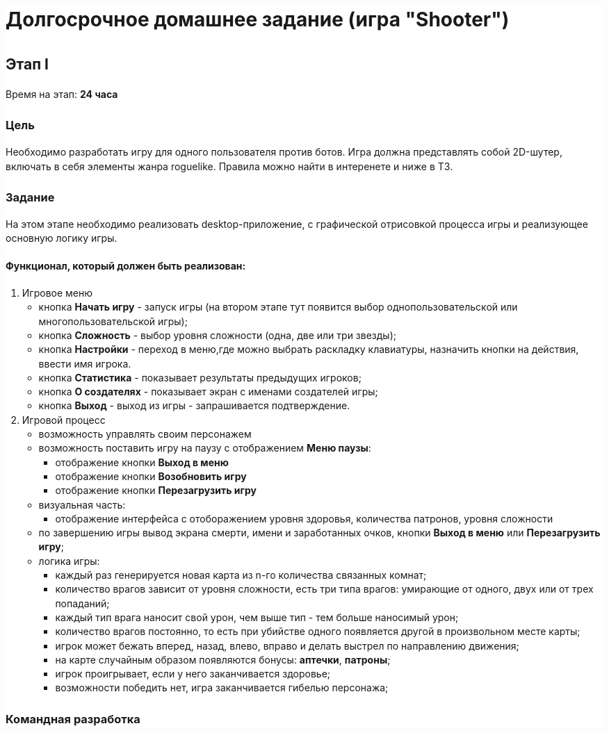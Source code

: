 # Долгосрочное домашнее задание (игра "Shooter")

## Этап I
Время на этап: **24 часа**

### Цель

Необходимо разработать игру для одного пользователя против ботов.
Игра должна представлять собой 2D-шутер,
включать в себя элементы жанра roguelike. Правила можно найти в интеренете и ниже в ТЗ.

### Задание

На этом этапе необходимо реализовать desktop-приложение, c графической отрисовкой процесса игры и реализующее основную логику игры.

#### Функционал, который должен быть реализован:
1. Игровое меню
    * кнопка **Начать игру** - запуск игры (на втором этапе тут появится выбор однопользовательской или многопользовательской игры);
    * кнопка **Сложность** - выбор уровня сложности (одна, две или три звезды);
    * кнопка **Настройки** - переход в меню,где можно выбрать раскладку клавиатуры, назначить кнопки на действия, ввести имя игрока.
    * кнопка **Статистика** - показывает результаты предыдущих игроков;
    * кнопка **О создателях** - показывает экран с именами создателей игры;
    * кнопка **Выход** - выход из игры - запрашивается подтверждение.
2. Игровой процесс
    * возможность управлять своим персонажем
    * возможность поставить игру на паузу с отображением **Меню паузы**:
        * отображение кнопки **Выход в меню**
        * отображение кнопки **Возобновить игру**
        * отображение кнопки **Перезагрузить игру**
    * визуальная часть:
        * отображение интерфейса с отоборажением уровня здоровья, количества патронов, уровня сложности
    * по завершению игры вывод экрана смерти, имени и заработанных очков, кнопки **Выход в меню** или **Перезагрузить игру**;
    * логика игры:
        * каждый раз генерируется новая карта из n-го количества связанных комнат;
        * количество врагов зависит от уровня сложности, есть три типа врагов: умирающие от одного, двух или от трех попаданий;
        * каждый тип врага наносит свой урон, чем выше тип - тем больше наносимый урон;
        * количество врагов постоянно, то есть при убийстве одного появляется другой в произвольном месте карты; 
        * игрок может бежать вперед, назад, влево, вправо и делать выстрел по направлению движения;
        * на карте случайным образом появляются бонусы: **аптечки**, **патроны**;
        * игрок проигрывает, если у него заканчивается здоровье;
        * возможности победить нет, игра заканчивается гибелью персонажа;

### Командная разработка
